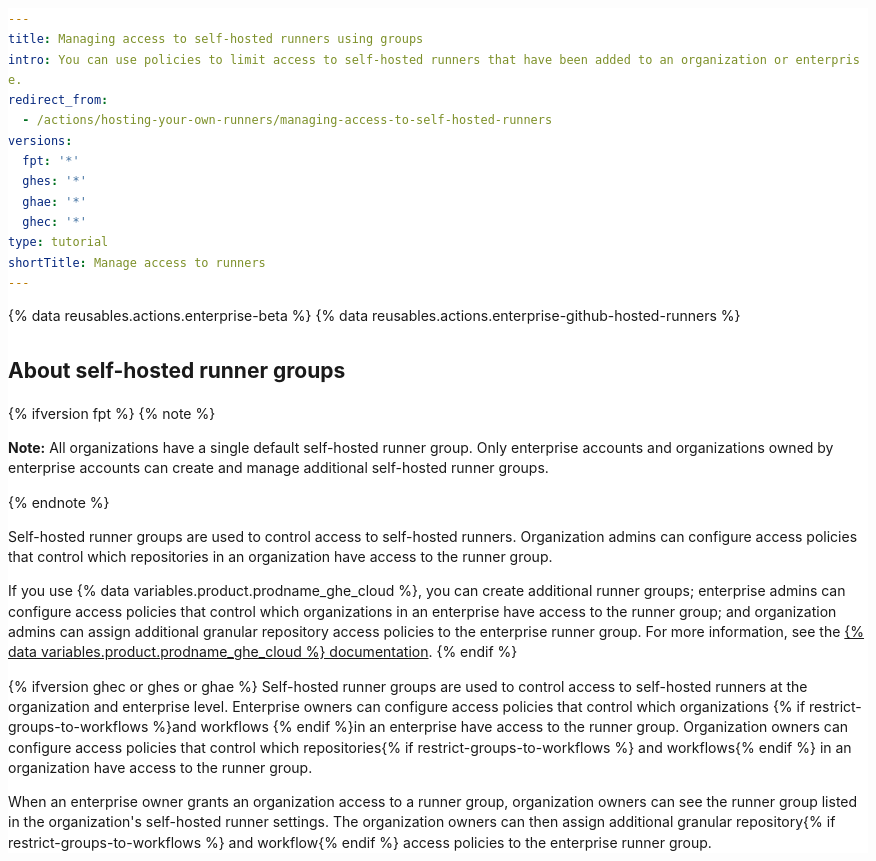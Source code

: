 ```yaml
---
title: Managing access to self-hosted runners using groups
intro: You can use policies to limit access to self-hosted runners that have been added to an organization or enterprise.
redirect_from:
  - /actions/hosting-your-own-runners/managing-access-to-self-hosted-runners
versions:
  fpt: '*'
  ghes: '*'
  ghae: '*'
  ghec: '*'
type: tutorial
shortTitle: Manage access to runners
---
```


{% data reusables.actions.enterprise-beta %}
{% data reusables.actions.enterprise-github-hosted-runners %}

## About self-hosted runner groups

{% ifversion fpt %}
{% note %}

**Note:** All organizations have a single default self-hosted runner group. Only enterprise accounts and organizations owned by enterprise accounts can create and manage additional self-hosted runner groups.

{% endnote %}

Self-hosted runner groups are used to control access to self-hosted runners. Organization admins can configure access policies that control which repositories in an organization have access to the runner group.

If you use {% data variables.product.prodname_ghe_cloud %}, you can create additional runner groups; enterprise admins can configure access policies that control which organizations in an enterprise have access to the runner group; and organization admins can assign additional granular repository access policies to the enterprise runner group. For more information, see the [{% data variables.product.prodname_ghe_cloud %} documentation](/enterprise-cloud@latest/actions/hosting-your-own-runners/managing-access-to-self-hosted-runners-using-groups).
{% endif %}

{% ifversion ghec or ghes or ghae %}
Self-hosted runner groups are used to control access to self-hosted runners at the organization and enterprise level. Enterprise owners can configure access policies that control which organizations {% if restrict-groups-to-workflows %}and workflows {% endif %}in an enterprise have access to the runner group. Organization owners can configure access policies that control which repositories{% if restrict-groups-to-workflows %} and workflows{% endif %} in an organization have access to the runner group.

When an enterprise owner grants an organization access to a runner group, organization owners can see the runner group listed in the organization's self-hosted runner settings. The organization owners can then assign additional granular repository{% if restrict-groups-to-workflows %} and workflow{% endif %} access policies to the enterprise runner group.
